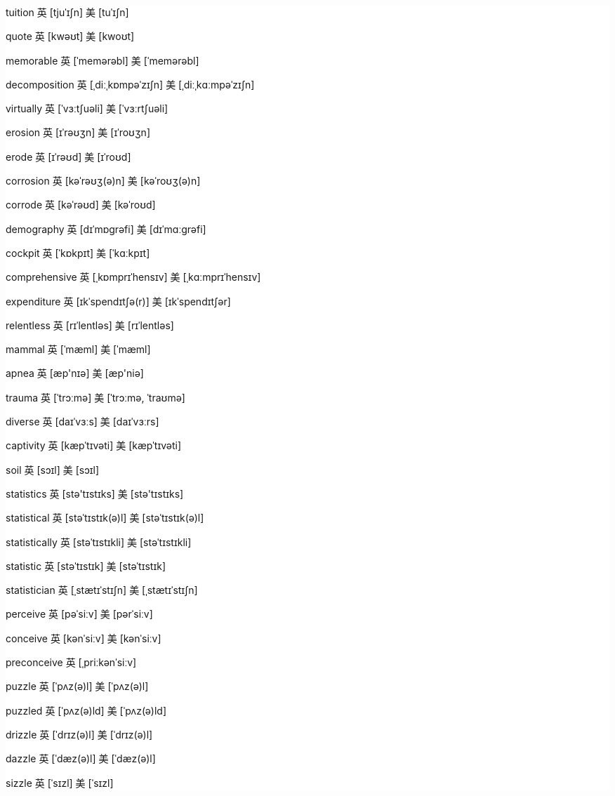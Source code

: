tuition 英 [tjuˈɪʃn] 美 [tuˈɪʃn]

quote 英 [kwəʊt] 美 [kwoʊt]

memorable 英 [ˈmemərəbl] 美 [ˈmemərəbl]

decomposition 英 [ˌdiːˌkɒmpəˈzɪʃn] 美 [ˌdiːˌkɑːmpəˈzɪʃn]

virtually 英 [ˈvɜːtʃuəli] 美 [ˈvɜːrtʃuəli]

erosion 英 [ɪˈrəʊʒn] 美 [ɪˈroʊʒn]

erode 英 [ɪˈrəʊd] 美 [ɪˈroʊd]

corrosion 英 [kəˈrəʊʒ(ə)n] 美 [kəˈroʊʒ(ə)n]

corrode 英 [kəˈrəʊd] 美 [kəˈroʊd]

demography 英 [dɪˈmɒɡrəfi] 美 [dɪˈmɑːɡrəfi]

cockpit 英 [ˈkɒkpɪt] 美 [ˈkɑːkpɪt]

comprehensive 英 [ˌkɒmprɪˈhensɪv] 美 [ˌkɑːmprɪˈhensɪv]

expenditure 英 [ɪkˈspendɪtʃə(r)] 美 [ɪkˈspendɪtʃər]

relentless 英 [rɪˈlentləs] 美 [rɪˈlentləs]

mammal 英 [ˈmæml] 美 [ˈmæml]

apnea 英 [æp'nɪə] 美 [æp'niə]

trauma 英 [ˈtrɔːmə] 美 [ˈtrɔːmə, ˈtraʊmə]

diverse 英 [daɪˈvɜːs] 美 [daɪˈvɜːrs]

captivity 英 [kæpˈtɪvəti] 美 [kæpˈtɪvəti]

soil 英 [sɔɪl] 美 [sɔɪl]

statistics 英 [stə'tɪstɪks] 美 [stə'tɪstɪks]

statistical 英 [stəˈtɪstɪk(ə)l] 美 [stəˈtɪstɪk(ə)l]

statistically 英 [stəˈtɪstɪkli] 美 [stəˈtɪstɪkli]

statistic 英 [stəˈtɪstɪk] 美 [stəˈtɪstɪk]

statistician 英 [ˌstætɪˈstɪʃn] 美 [ˌstætɪˈstɪʃn]

perceive 英 [pəˈsiːv] 美 [pərˈsiːv]

conceive 英 [kənˈsiːv] 美 [kənˈsiːv]

preconceive 英 [ˌpriːkənˈsiːv]

puzzle 英 [ˈpʌz(ə)l] 美 [ˈpʌz(ə)l]

puzzled 英 [ˈpʌz(ə)ld] 美 [ˈpʌz(ə)ld]

drizzle 英 [ˈdrɪz(ə)l] 美 [ˈdrɪz(ə)l]

dazzle 英 [ˈdæz(ə)l] 美 [ˈdæz(ə)l]

sizzle 英 [ˈsɪzl] 美 [ˈsɪzl]
